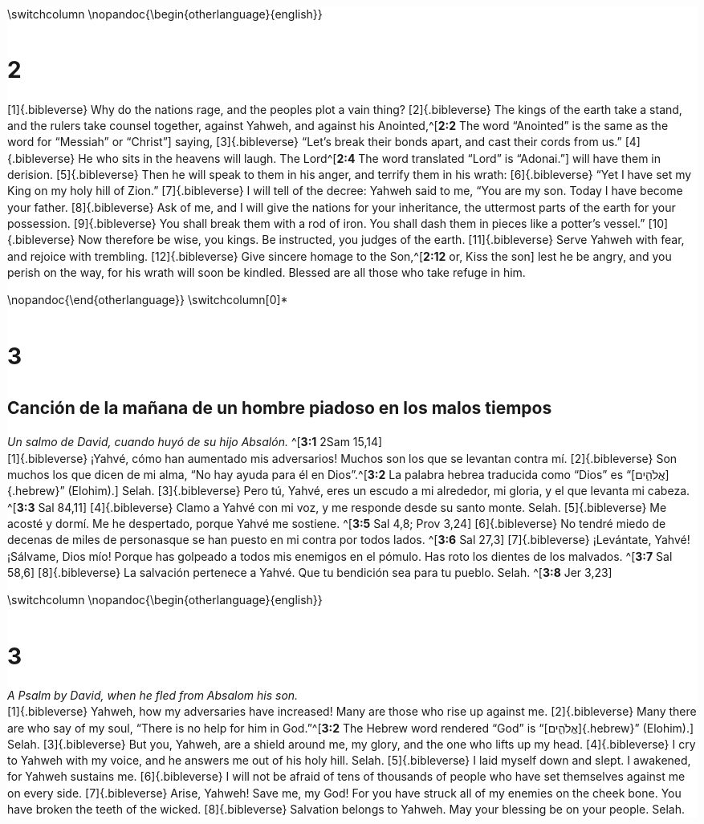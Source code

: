 
\switchcolumn
\nopandoc{\begin{otherlanguage}{english}}

# 2
[1]{.bibleverse} Why do the nations rage, and the peoples plot a vain thing? [2]{.bibleverse} The kings of the earth take a stand, and the rulers take counsel together, against Yahweh, and against his Anointed,^[**2:2** The word “Anointed” is the same as the word for “Messiah” or “Christ”] saying, [3]{.bibleverse} “Let’s break their bonds apart, and cast their cords from us.” [4]{.bibleverse} He who sits in the heavens will laugh. The Lord^[**2:4** The word translated “Lord” is “Adonai.”] will have them in derision. [5]{.bibleverse} Then he will speak to them in his anger, and terrify them in his wrath: [6]{.bibleverse} “Yet I have set my King on my holy hill of Zion.” [7]{.bibleverse} I will tell of the decree: Yahweh said to me, “You are my son. Today I have become your father. [8]{.bibleverse} Ask of me, and I will give the nations for your inheritance, the uttermost parts of the earth for your possession. [9]{.bibleverse} You shall break them with a rod of iron. You shall dash them in pieces like a potter’s vessel.” [10]{.bibleverse} Now therefore be wise, you kings. Be instructed, you judges of the earth. [11]{.bibleverse} Serve Yahweh with fear, and rejoice with trembling. [12]{.bibleverse} Give sincere homage to the Son,^[**2:12** or, Kiss the son] lest he be angry, and you perish on the way, for his wrath will soon be kindled. Blessed are all those who take refuge in him.

\nopandoc{\end{otherlanguage}}
\switchcolumn[0]*

# 3
## Canción de la mañana de un hombre piadoso en los malos tiempos
*Un salmo de David, cuando huyó de su hijo Absalón.* ^[**3:1** 2Sam 15,14] \
[1]{.bibleverse} ¡Yahvé, cómo han aumentado mis adversarios! Muchos son los que se levantan contra mí. [2]{.bibleverse} Son muchos los que dicen de mi alma, “No hay ayuda para él en Dios”.^[**3:2** La palabra hebrea traducida como “Dios” es “[אֱלֹהִ֑ים]{.hebrew}” (Elohim).] Selah. [3]{.bibleverse} Pero tú, Yahvé, eres un escudo a mi alrededor, mi gloria, y el que levanta mi cabeza. ^[**3:3** Sal 84,11] [4]{.bibleverse} Clamo a Yahvé con mi voz, y me responde desde su santo monte. Selah. [5]{.bibleverse} Me acosté y dormí. Me he despertado, porque Yahvé me sostiene. ^[**3:5** Sal 4,8; Prov 3,24] [6]{.bibleverse} No tendré miedo de decenas de miles de personasque se han puesto en mi contra por todos lados. ^[**3:6** Sal 27,3] [7]{.bibleverse} ¡Levántate, Yahvé! ¡Sálvame, Dios mío! Porque has golpeado a todos mis enemigos en el pómulo. Has roto los dientes de los malvados. ^[**3:7** Sal 58,6] [8]{.bibleverse} La salvación pertenece a Yahvé. Que tu bendición sea para tu pueblo. Selah. ^[**3:8** Jer 3,23]

\switchcolumn
\nopandoc{\begin{otherlanguage}{english}}

# 3
*A Psalm by David, when he fled from Absalom his son.* \
 [1]{.bibleverse} Yahweh, how my adversaries have increased! Many are those who rise up against me. [2]{.bibleverse} Many there are who say of my soul, “There is no help for him in God.”^[**3:2** The Hebrew word rendered “God” is “[אֱלֹהִ֑ים]{.hebrew}” (Elohim).] Selah. [3]{.bibleverse} But you, Yahweh, are a shield around me, my glory, and the one who lifts up my head. [4]{.bibleverse} I cry to Yahweh with my voice, and he answers me out of his holy hill. Selah. [5]{.bibleverse} I laid myself down and slept. I awakened, for Yahweh sustains me. [6]{.bibleverse} I will not be afraid of tens of thousands of people who have set themselves against me on every side. [7]{.bibleverse} Arise, Yahweh! Save me, my God! For you have struck all of my enemies on the cheek bone. You have broken the teeth of the wicked. [8]{.bibleverse} Salvation belongs to Yahweh. May your blessing be on your people. Selah.
